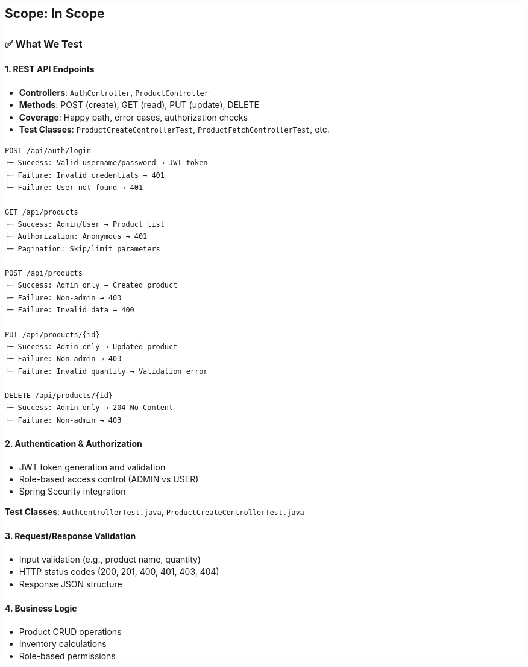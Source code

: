 
## Scope: In Scope

### ✅ What We Test

#### 1. REST API Endpoints
- **Controllers**: `AuthController`, `ProductController`
- **Methods**: POST (create), GET (read), PUT (update), DELETE
- **Coverage**: Happy path, error cases, authorization checks
- **Test Classes**: `ProductCreateControllerTest`, `ProductFetchControllerTest`, etc.

```
POST /api/auth/login
├─ Success: Valid username/password → JWT token
├─ Failure: Invalid credentials → 401
└─ Failure: User not found → 401

GET /api/products
├─ Success: Admin/User → Product list
├─ Authorization: Anonymous → 401
└─ Pagination: Skip/limit parameters

POST /api/products
├─ Success: Admin only → Created product
├─ Failure: Non-admin → 403
└─ Failure: Invalid data → 400

PUT /api/products/{id}
├─ Success: Admin only → Updated product
├─ Failure: Non-admin → 403
└─ Failure: Invalid quantity → Validation error

DELETE /api/products/{id}
├─ Success: Admin only → 204 No Content
└─ Failure: Non-admin → 403
```

#### 2. Authentication & Authorization
- JWT token generation and validation
- Role-based access control (ADMIN vs USER)
- Spring Security integration

**Test Classes**: `AuthControllerTest.java`, `ProductCreateControllerTest.java`

#### 3. Request/Response Validation
- Input validation (e.g., product name, quantity)
- HTTP status codes (200, 201, 400, 401, 403, 404)
- Response JSON structure

#### 4. Business Logic
- Product CRUD operations
- Inventory calculations
- Role-based permissions
